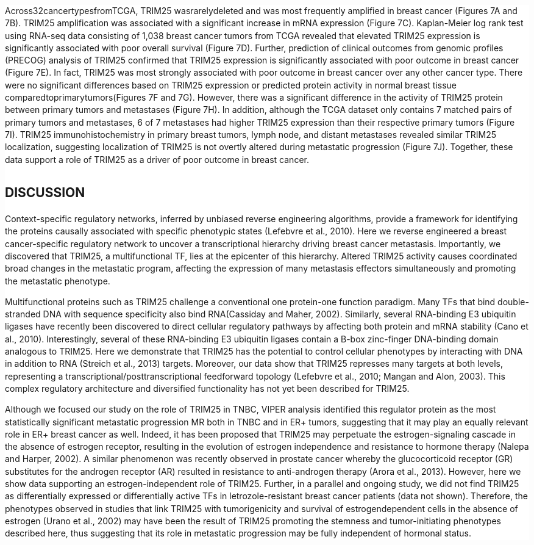 Across32cancertypesfromTCGA, TRIM25 wasrarelydeleted and was most frequently amplified in breast cancer (Figures 7A and 7B). TRIM25 amplification was associated with a significant increase in mRNA expression (Figure 7C). Kaplan-Meier log rank test using RNA-seq data consisting of 1,038 breast cancer tumors from TCGA revealed that elevated TRIM25 expression is significantly associated with poor overall survival (Figure 7D). Further, prediction of clinical outcomes from genomic profiles (PRECOG) analysis of TRIM25 confirmed that TRIM25 expression is significantly associated with poor outcome in breast cancer (Figure 7E). In fact, TRIM25 was most strongly associated with poor outcome in breast cancer over any other cancer type. There were no significant differences based on TRIM25 expression or predicted protein activity in normal breast tissue comparedtoprimarytumors(Figures 7F and 7G). However, there was a significant difference in the activity of TRIM25 protein between primary tumors and metastases (Figure 7H). In addition, although the TCGA dataset only contains 7 matched pairs of primary tumors and metastases, 6 of 7 metastases had higher TRIM25 expression than their respective primary tumors (Figure 7I). TRIM25 immunohistochemistry in primary breast tumors, lymph node, and distant metastases revealed similar TRIM25 localization, suggesting localization of TRIM25 is not overtly altered during metastatic progression (Figure 7J). Together, these data support a role of TRIM25 as a driver of poor outcome in breast cancer.

## DISCUSSION

Context-specific regulatory networks, inferred by unbiased reverse engineering algorithms, provide a framework for identifying the proteins causally associated with specific phenotypic states (Lefebvre et al., 2010). Here we reverse engineered a breast cancer-specific regulatory network to uncover a transcriptional hierarchy driving breast cancer metastasis. Importantly, we discovered that TRIM25, a multifunctional TF, lies at the epicenter of this hierarchy. Altered TRIM25 activity causes coordinated broad changes in the metastatic program, affecting the expression of many metastasis effectors simultaneously and promoting the metastatic phenotype.

Multifunctional proteins such as TRIM25 challenge a conventional one protein-one function paradigm. Many TFs that bind double-stranded DNA with sequence specificity also bind RNA(Cassiday and Maher, 2002). Similarly, several RNA-binding E3 ubiquitin ligases have recently been discovered to direct cellular regulatory pathways by affecting both protein and mRNA stability (Cano et al., 2010). Interestingly, several of these RNA-binding E3 ubiquitin ligases contain a B-box zinc-finger DNA-binding domain analogous to TRIM25. Here we demonstrate that TRIM25 has the potential to control cellular phenotypes by interacting with DNA in addition to RNA (Streich et al., 2013) targets. Moreover, our data show that TRIM25 represses many targets at both levels, representing a transcriptional/posttranscriptional feedforward topology (Lefebvre et al., 2010; Mangan and Alon, 2003). This complex regulatory architecture and diversified functionality has not yet been described for TRIM25.

Although we focused our study on the role of TRIM25 in TNBC, VIPER analysis identified this regulator protein as the most statistically significant metastatic progression MR both in TNBC and in ER+ tumors, suggesting that it may play an equally relevant role in ER+ breast cancer as well. Indeed, it has been proposed that TRIM25 may perpetuate the estrogen-signaling cascade in the absence of estrogen receptor, resulting in the evolution of estrogen independence and resistance to hormone therapy (Nalepa and Harper, 2002). A similar phenomenon was recently observed in prostate cancer whereby the glucocorticoid receptor (GR) substitutes for the androgen receptor (AR) resulted in resistance to anti-androgen therapy (Arora et al., 2013). However, here we show data supporting an estrogen-independent role of TRIM25. Further, in a parallel and ongoing study, we did not find TRIM25 as differentially expressed or differentially active TFs in letrozole-resistant breast cancer patients (data not shown). Therefore, the phenotypes observed in studies that link TRIM25 with tumorigenicity and survival of estrogendependent cells in the absence of estrogen (Urano et al., 2002) may have been the result of TRIM25 promoting the stemness and tumor-initiating phenotypes described here, thus suggesting that its role in metastatic progression may be fully independent of hormonal status.
